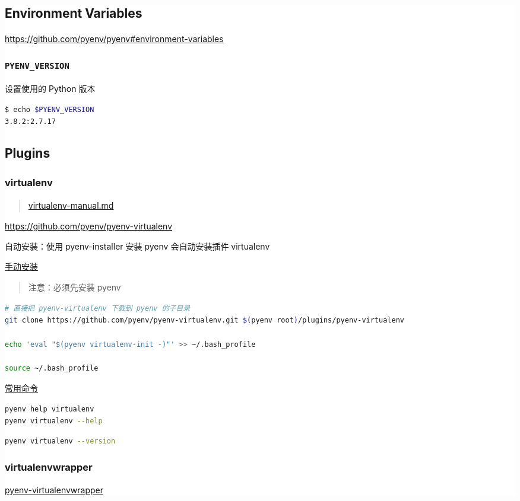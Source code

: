 ## Environment Variables

<https://github.com/pyenv/pyenv#environment-variables>

### `PYENV_VERSION`

设置使用的 Python 版本

```bash
$ echo $PYENV_VERSION
3.8.2:2.7.17
```

## Plugins

### virtualenv

> [virtualenv-manual.md](/manuals/python/tools/virtualenv-manual.md)

<https://github.com/pyenv/pyenv-virtualenv>

自动安装：使用 pyenv-installer 安装 pyenv 会自动安装插件 virtualenv

[手动安装](https://github.com/pyenv/pyenv-virtualenv#installation)

> 注意：必须先安装 pyenv

```bash
# 直接把 pyenv-virtualenv 下载到 pyenv 的子目录
git clone https://github.com/pyenv/pyenv-virtualenv.git $(pyenv root)/plugins/pyenv-virtualenv

echo 'eval "$(pyenv virtualenv-init -)"' >> ~/.bash_profile

source ~/.bash_profile
```

[常用命令](https://github.com/pyenv/pyenv-virtualenv#usage)

```bash
pyenv help virtualenv
pyenv virtualenv --help
```

```bash
pyenv virtualenv --version
```

### virtualenvwrapper

[pyenv-virtualenvwrapper](https://github.com/pyenv/pyenv-virtualenvwrapper)
